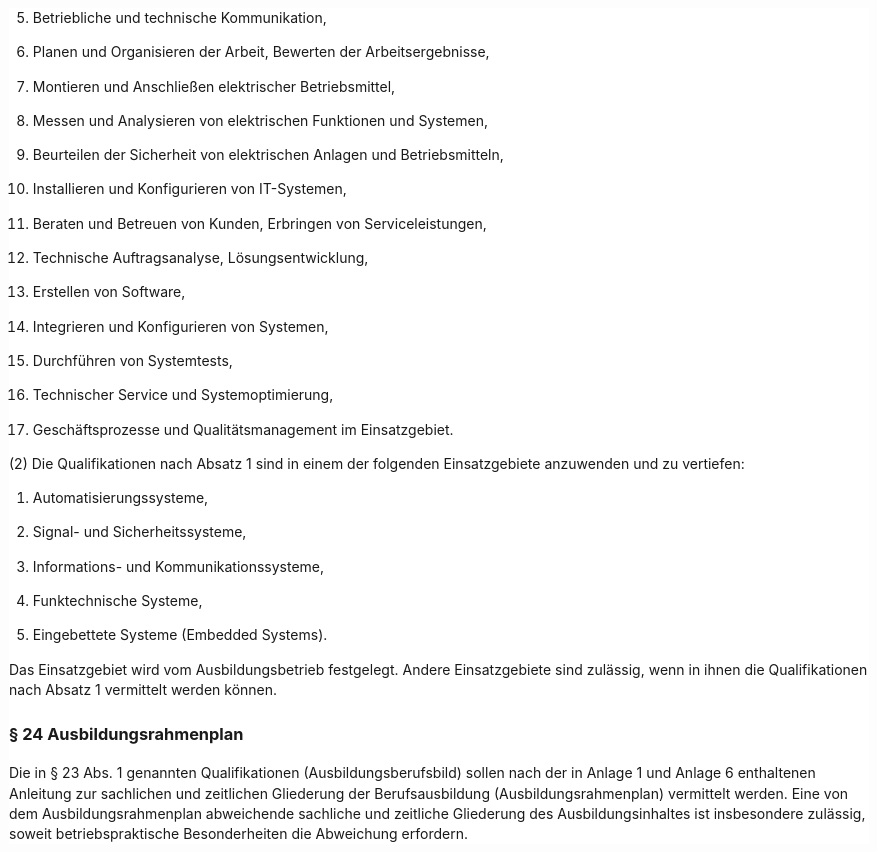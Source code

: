 5.  Betriebliche und technische Kommunikation,


6.  Planen und Organisieren der Arbeit, Bewerten der Arbeitsergebnisse,


7.  Montieren und Anschließen elektrischer Betriebsmittel,


8.  Messen und Analysieren von elektrischen Funktionen und Systemen,


9.  Beurteilen der Sicherheit von elektrischen Anlagen und
    Betriebsmitteln,


10. Installieren und Konfigurieren von IT-Systemen,


11. Beraten und Betreuen von Kunden, Erbringen von Serviceleistungen,


12. Technische Auftragsanalyse, Lösungsentwicklung,


13. Erstellen von Software,


14. Integrieren und Konfigurieren von Systemen,


15. Durchführen von Systemtests,


16. Technischer Service und Systemoptimierung,


17. Geschäftsprozesse und Qualitätsmanagement im Einsatzgebiet.




(2) Die Qualifikationen nach Absatz 1 sind in einem der folgenden
Einsatzgebiete anzuwenden und zu vertiefen:

1.  Automatisierungssysteme,


2.  Signal- und Sicherheitssysteme,


3.  Informations- und Kommunikationssysteme,


4.  Funktechnische Systeme,


5.  Eingebettete Systeme (Embedded Systems).



Das Einsatzgebiet wird vom Ausbildungsbetrieb festgelegt. Andere
Einsatzgebiete sind zulässig, wenn in ihnen die Qualifikationen nach
Absatz 1 vermittelt werden können.


### § 24 Ausbildungsrahmenplan

Die in § 23 Abs. 1 genannten Qualifikationen (Ausbildungsberufsbild)
sollen nach der in Anlage 1 und Anlage 6 enthaltenen Anleitung zur
sachlichen und zeitlichen Gliederung der Berufsausbildung
(Ausbildungsrahmenplan) vermittelt werden. Eine von dem
Ausbildungsrahmenplan abweichende sachliche und zeitliche Gliederung
des Ausbildungsinhaltes ist insbesondere zulässig, soweit
betriebspraktische Besonderheiten die Abweichung erfordern.
